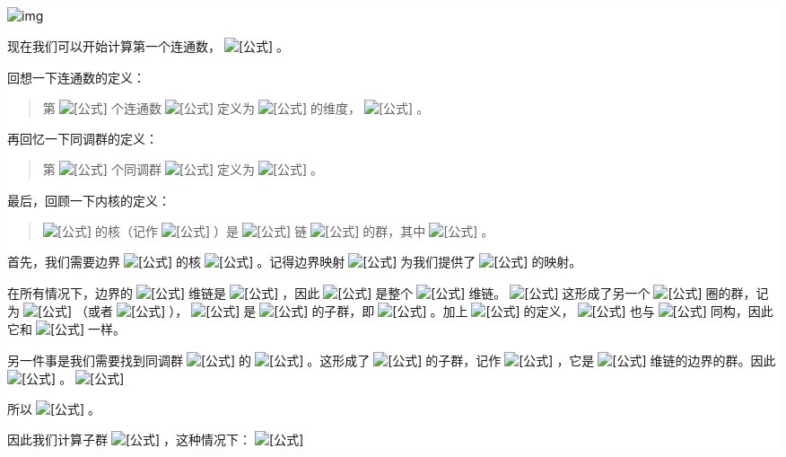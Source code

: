 ![img](https://pic3.zhimg.com/80/v2-aa8cda534bd414e775b89caaae857562_1440w.jpg)

现在我们可以开始计算第一个连通数， ![[公式]](https://www.zhihu.com/equation?tex=b_0) 。



回想一下连通数的定义：

> 第 ![[公式]](https://www.zhihu.com/equation?tex=n) 个连通数 ![[公式]](https://www.zhihu.com/equation?tex=b_n) 定义为 ![[公式]](https://www.zhihu.com/equation?tex=H_n) 的维度， ![[公式]](https://www.zhihu.com/equation?tex=b_n+%3D+dim%28H_n%29) 。

再回忆一下同调群的定义：

> 第 ![[公式]](https://www.zhihu.com/equation?tex=n) 个同调群 ![[公式]](https://www.zhihu.com/equation?tex=H_n) 定义为 ![[公式]](https://www.zhihu.com/equation?tex=H_n%3DKer%5Cpartial_n%2FIm%5Cpartial_%7Bn%2B1%7D) 。

最后，回顾一下内核的定义：

> ![[公式]](https://www.zhihu.com/equation?tex=%5Cpartial%28C_n%29) 的核（记作 ![[公式]](https://www.zhihu.com/equation?tex=Ker%28%5Cpartial%28C_n%29%29) ）是 ![[公式]](https://www.zhihu.com/equation?tex=n) 链 ![[公式]](https://www.zhihu.com/equation?tex=Z_n+%5Csubseteq+C_n) 的群，其中 ![[公式]](https://www.zhihu.com/equation?tex=%5Cpartial%28Z_n%29+%3D+0) 。

首先，我们需要边界 ![[公式]](https://www.zhihu.com/equation?tex=C_0) 的核 ![[公式]](https://www.zhihu.com/equation?tex=Ker%5Cpartial%28C_0%29) 。记得边界映射 ![[公式]](https://www.zhihu.com/equation?tex=%5Cpartial) 为我们提供了 ![[公式]](https://www.zhihu.com/equation?tex=C_n+%5Crightarrow+C_%7Bn-1%7D) 的映射。



在所有情况下，边界的 ![[公式]](https://www.zhihu.com/equation?tex=0) 维链是 ![[公式]](https://www.zhihu.com/equation?tex=0) ，因此 ![[公式]](https://www.zhihu.com/equation?tex=Ker%5Cpartial%28C_0%29) 是整个 ![[公式]](https://www.zhihu.com/equation?tex=0) 维链。 ![[公式]](https://www.zhihu.com/equation?tex=Ker%5Cpartial%28C_0%29+%3D+%5C%7Ba%2C+b%2C+c%5C%7D) 这形成了另一个 ![[公式]](https://www.zhihu.com/equation?tex=0) 圈的群，记为 ![[公式]](https://www.zhihu.com/equation?tex=Z_0) （或者 ![[公式]](https://www.zhihu.com/equation?tex=Z_n) ）， ![[公式]](https://www.zhihu.com/equation?tex=Z_0) 是 ![[公式]](https://www.zhihu.com/equation?tex=C_0) 的子群，即 ![[公式]](https://www.zhihu.com/equation?tex=Z_n+%5Cleq+C_n) 。加上 ![[公式]](https://www.zhihu.com/equation?tex=Z_2) 的定义， ![[公式]](https://www.zhihu.com/equation?tex=Z_0) 也与 ![[公式]](https://www.zhihu.com/equation?tex=Z_2) 同构，因此它和 ![[公式]](https://www.zhihu.com/equation?tex=C_0) 一样。



另一件事是我们需要找到同调群 ![[公式]](https://www.zhihu.com/equation?tex=H_0) 的 ![[公式]](https://www.zhihu.com/equation?tex=Im%5Cpartial_%7B1%7D) 。这形成了 ![[公式]](https://www.zhihu.com/equation?tex=Z_0) 的子群，记作 ![[公式]](https://www.zhihu.com/equation?tex=B_0) ，它是 ![[公式]](https://www.zhihu.com/equation?tex=%28n%2B1%29) 维链的边界的群。因此 ![[公式]](https://www.zhihu.com/equation?tex=B_n+%5Cleq+Z_n+%5Cleq+C_n) 。 ![[公式]](https://www.zhihu.com/equation?tex=%5Cpartial%7BC_1%7D+%3D+%5Cpartial%28%7B%5Ba%2C+b%5D%2C+%5Bb%2C+c%5D%2C+%5Bc%2C+a%5D%7D+%3D+%28a+%2B+b%29+%2B+%28b+%2B+c%29+%2B+%28c+%2B+a%29+%5C%5C+%5Cpartial%7BC_1%7D+%3D+%28a+%2B+b%29+%2B+%28b+%2B+c%29+%2B+%28c+%2B+a%29+%3D+%28a+%2B+a%29+%2B+%28b+%2B+b%29+%2B+%28c+%2B+c%29+%3D+%280%29+%2B+%280%29+%2B+%280%29+%3D+0+%5C%5C+%5Cpartial%7BC_1%7D+%3D+0)

所以 ![[公式]](https://www.zhihu.com/equation?tex=Im%5Cpartial_%7B1%7D+%3D+0) 。



因此我们计算子群 ![[公式]](https://www.zhihu.com/equation?tex=H_0+%3D+Z_0%5C+%2F%5C+B_0) ，这种情况下： ![[公式]](https://www.zhihu.com/equation?tex=Z_0+%3D+%5Ctext+%7B+%7B+%7Ba%2C+b%2C+c%7D%2C+%7B0%7D+%7D+%7D+%5C%5C+B_0+%3D+%5C%7B0%5C%7D)
